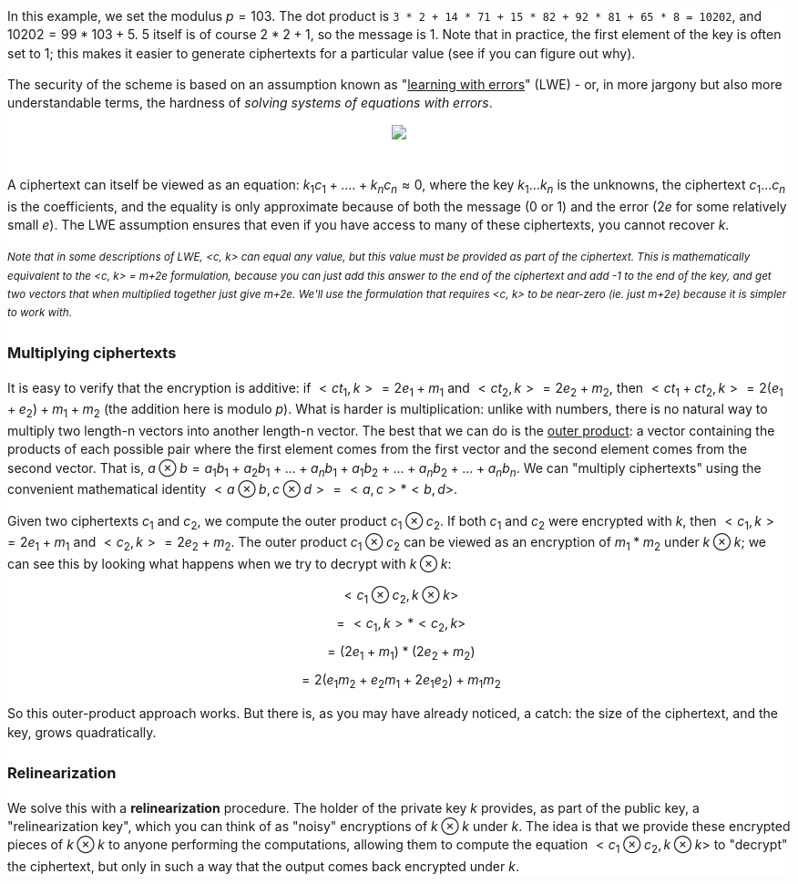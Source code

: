 In this example, we set the modulus $p = 103$. The dot product is `3 * 2 + 14 * 71 + 15 * 82 + 92 * 81 + 65 * 8 = 10202`, and $10202 = 99 * 103 + 5$. 5 itself is of course $2 * 2 + 1$, so the message is 1. Note that in practice, the first element of the key is often set to $1$; this makes it easier to generate ciphertexts for a particular value (see if you can figure out why).

The security of the scheme is based on an assumption known as "[learning with errors](https://en.wikipedia.org/wiki/Learning_with_errors)" (LWE) - or, in more jargony but also more understandable terms, the hardness of _solving systems of equations with errors_.

<center>
<a href="https://cims.nyu.edu/~regev/papers/lwesurvey.pdf"><img src="../../../../images/fhe/lwe.png" class="padded" /></a><br>
</center><br>

A ciphertext can itself be viewed as an equation: $k_1c_1 + .... + k_nc_n \approx 0$, where the key $k_1 ... k_n$ is the unknowns, the ciphertext $c_1 ... c_n$ is the coefficients, and the equality is only approximate because of both the message (0 or 1) and the error ($2e$ for some relatively small $e$). The LWE assumption ensures that even if you have access to many of these ciphertexts, you cannot recover $k$.

<small><i>Note that in some descriptions of LWE, <c, k> can equal _any_ value, but this value must be provided as part of the ciphertext. This is mathematically equivalent to the <c, k> = m+2e formulation, because you can just add this answer to the end of the ciphertext and add -1 to the end of the key, and get two vectors that when multiplied together just give m+2e. We'll use the formulation that requires <c, k> to be near-zero (ie. just m+2e) because it is simpler to work with.</i></small>

### Multiplying ciphertexts

It is easy to verify that the encryption is additive: if $<ct_1, k> = 2e_1 + m_1$ and $<ct_2, k> = 2e_2 + m_2$, then $<ct_1 + ct_2, k> = 2(e_1 + e_2) + m_1 + m_2$ (the addition here is modulo $p$). What is harder is multiplication: unlike with numbers, there is no natural way to multiply two length-n vectors into another length-n vector. The best that we can do is the [outer product](https://en.wikipedia.org/wiki/Outer_product): a vector containing the products of each possible pair where the first element comes from the first vector and the second element comes from the second vector. That is, $a \otimes b = a_1b_1 + a_2b_1 + ... + a_nb_1 + a_1b_2 + ... + a_nb_2 + ... + a_nb_n$. We can "multiply ciphertexts" using the convenient mathematical identity $<a \otimes b, c \otimes d> = <a, c> * <b, d>$.

Given two ciphertexts $c_1$ and $c_2$, we compute the outer product $c_1 \otimes c_2$. If both $c_1$ and $c_2$ were encrypted with $k$, then $<c_1, k> = 2e_1 + m_1$ and $<c_2, k> = 2e_2 + m_2$. The outer product $c_1 \otimes c_2$ can be viewed as an encryption of $m_1 * m_2$ under $k \otimes k$; we can see this by looking what happens when we try to decrypt with $k \otimes k$:

$$<c_1 \otimes c_2, k \otimes k>$$
$$= <c_1, k> * <c_2, k>$$
$$ = (2e_1 + m_1) * (2e_2 + m_2)$$
$$ = 2(e_1m_2 + e_2m_1 + 2e_1e_2) + m_1m_2$$

So this outer-product approach works. But there is, as you may have already noticed, a catch: the size of the ciphertext, and the key, grows quadratically.

### Relinearization

We solve this with a **relinearization** procedure. The holder of the private key $k$ provides, as part of the public key, a "relinearization key", which you can think of as "noisy" encryptions of $k \otimes k$ under $k$. The idea is that we provide these encrypted pieces of $k \otimes k$ to anyone performing the computations, allowing them to compute the equation $<c_1 \otimes c_2, k \otimes k>$ to "decrypt" the ciphertext, but only in such a way that the output comes back encrypted under $k$.
